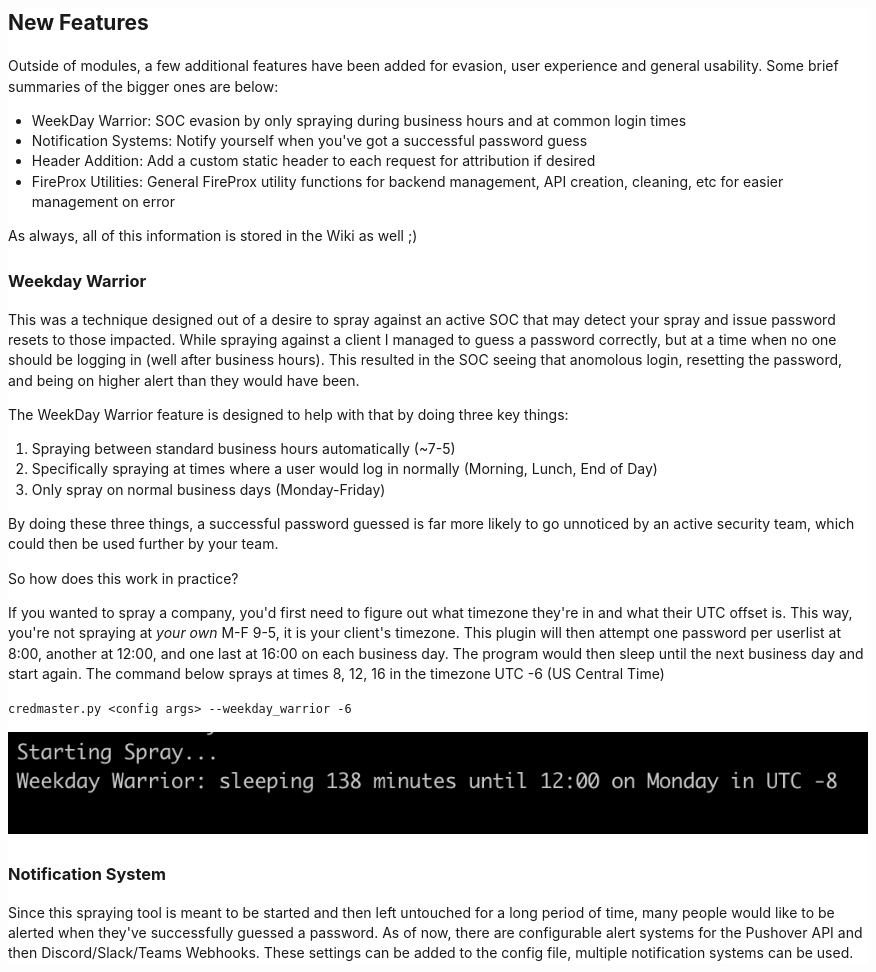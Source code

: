 
## New Features

Outside of modules, a few additional features have been added for evasion, user experience and general usability. Some brief summaries of the bigger ones are below:

- WeekDay Warrior: SOC evasion by only spraying during business hours and at common login times
- Notification Systems: Notify yourself when you've got a successful password guess
- Header Addition: Add a custom static header to each request for attribution if desired
- FireProx Utilities: General FireProx utility functions for backend management, API creation, cleaning, etc for easier management on error

As always, all of this information is stored in the Wiki as well ;)


### Weekday Warrior

This was a technique designed out of a desire to spray against an active SOC that may detect your spray and issue password resets to those impacted. While spraying against a client I managed to guess a password correctly, but at a time when no one should be logging in (well after business hours). This resulted in the SOC seeing that anomolous login, resetting the password, and being on higher alert than they would have been.

The WeekDay Warrior feature is designed to help with that by doing three key things:

1. Spraying between standard business hours automatically (~7-5)
2. Specifically spraying at times where a user would log in normally (Morning, Lunch, End of Day)
3. Only spray on normal business days (Monday-Friday)

By doing these three things, a successful password guessed is far more likely to go unnoticed by an active security team, which could then be used further by your team.

So how does this work in practice?

If you wanted to spray a company, you'd first need to figure out what timezone they're in and what their UTC offset is. This way, you're not spraying at _your own_ M-F 9-5, it is your client's timezone. This plugin will then attempt one password per userlist at 8:00, another at 12:00, and one last at 16:00 on each business day. The program would then sleep until the next business day and start again. The command below sprays at times 8, 12, 16 in the timezone UTC -6 (US Central Time)

```
credmaster.py <config args> --weekday_warrior -6
```

![screenshot of delay](https://raw.githubusercontent.com/whynotsecurity/whynotsecurity.github.io/master/assests/images/credmaster2/2.png)


### Notification System

Since this spraying tool is meant to be started and then left untouched for a long period of time, many people would like to be alerted when they've successfully guessed a password. As of now, there are configurable alert systems for the Pushover API and then Discord/Slack/Teams Webhooks. These settings can be added to the config file, multiple notification systems can be used. 
